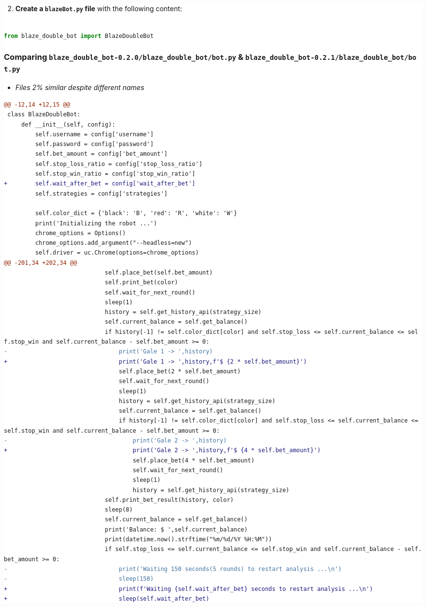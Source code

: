  2. **Create a `blazeBot.py` file** with the following content:
 
 ```python
 
 from blaze_double_bot import BlazeDoubleBot
```

### Comparing `blaze_double_bot-0.2.0/blaze_double_bot/bot.py` & `blaze_double_bot-0.2.1/blaze_double_bot/bot.py`

 * *Files 2% similar despite different names*

```diff
@@ -12,14 +12,15 @@
 class BlazeDoubleBot:
     def __init__(self, config):
         self.username = config['username']
         self.password = config['password']
         self.bet_amount = config['bet_amount']
         self.stop_loss_ratio = config['stop_loss_ratio']
         self.stop_win_ratio = config['stop_win_ratio']
+        self.wait_after_bet = config['wait_after_bet']
         self.strategies = config['strategies']
 
         self.color_dict = {'black': 'B', 'red': 'R', 'white': 'W'}
         print('Initializing the robot ...')
         chrome_options = Options()
         chrome_options.add_argument("--headless=new")
         self.driver = uc.Chrome(options=chrome_options)
@@ -201,34 +202,34 @@
                             self.place_bet(self.bet_amount)
                             self.print_bet(color)
                             self.wait_for_next_round()
                             sleep(1)
                             history = self.get_history_api(strategy_size)
                             self.current_balance = self.get_balance()
                             if history[-1] != self.color_dict[color] and self.stop_loss <= self.current_balance <= self.stop_win and self.current_balance - self.bet_amount >= 0:
-                                print('Gale 1 -> ',history)
+                                print('Gale 1 -> ',history,f'$ {2 * self.bet_amount}')
                                 self.place_bet(2 * self.bet_amount)
                                 self.wait_for_next_round()
                                 sleep(1)
                                 history = self.get_history_api(strategy_size)
                                 self.current_balance = self.get_balance()
                                 if history[-1] != self.color_dict[color] and self.stop_loss <= self.current_balance <= self.stop_win and self.current_balance - self.bet_amount >= 0:
-                                    print('Gale 2 -> ',history)
+                                    print('Gale 2 -> ',history,f'$ {4 * self.bet_amount}')
                                     self.place_bet(4 * self.bet_amount)
                                     self.wait_for_next_round()
                                     sleep(1)
                                     history = self.get_history_api(strategy_size)
                             self.print_bet_result(history, color)
                             sleep(8)
                             self.current_balance = self.get_balance()
                             print('Balance: $ ',self.current_balance)
                             print(datetime.now().strftime("%m/%d/%Y %H:%M"))
                             if self.stop_loss <= self.current_balance <= self.stop_win and self.current_balance - self.bet_amount >= 0:
-                                print('Waiting 150 seconds(5 rounds) to restart analysis ...\n')
-                                sleep(150)
+                                print(f'Waiting {self.wait_after_bet} seconds to restart analysis ...\n')
+                                sleep(self.wait_after_bet)
```